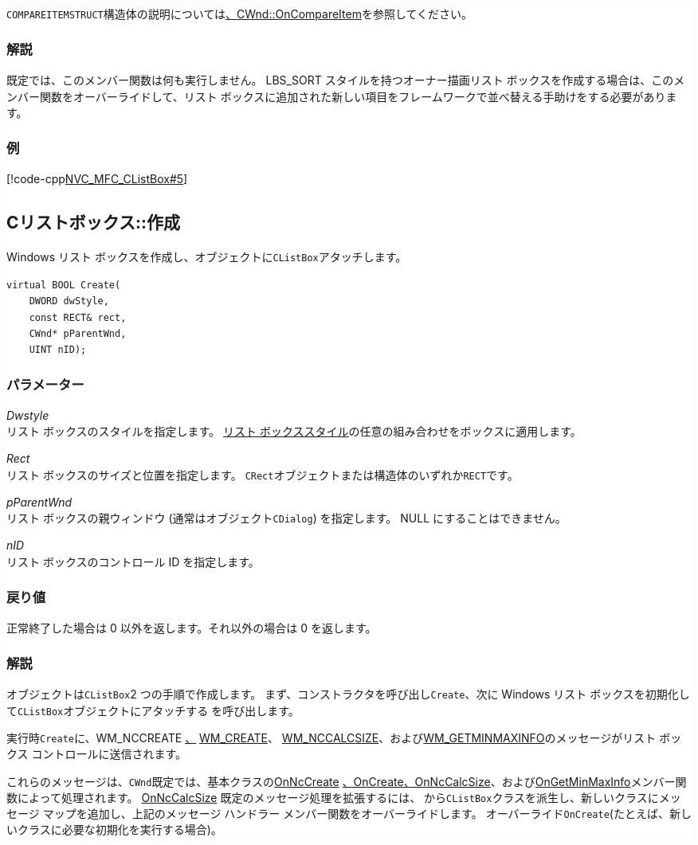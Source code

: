 `COMPAREITEMSTRUCT`構造体の説明については[、CWnd::OnCompareItem](../../mfc/reference/cwnd-class.md#oncompareitem)を参照してください。

### <a name="remarks"></a>解説

既定では、このメンバー関数は何も実行しません。 LBS_SORT スタイルを持つオーナー描画リスト ボックスを作成する場合は、このメンバー関数をオーバーライドして、リスト ボックスに追加された新しい項目をフレームワークで並べ替える手助けをする必要があります。

### <a name="example"></a>例

[!code-cpp[NVC_MFC_CListBox#5](../../mfc/codesnippet/cpp/clistbox-class_4.cpp)]

## <a name="clistboxcreate"></a><a name="create"></a>Cリストボックス::作成

Windows リスト ボックスを作成し、オブジェクトに`CListBox`アタッチします。

```
virtual BOOL Create(
    DWORD dwStyle,
    const RECT& rect,
    CWnd* pParentWnd,
    UINT nID);
```

### <a name="parameters"></a>パラメーター

*Dwstyle*<br/>
リスト ボックスのスタイルを指定します。 [リスト ボックススタイル](../../mfc/reference/styles-used-by-mfc.md#list-box-styles)の任意の組み合わせをボックスに適用します。

*Rect*<br/>
リスト ボックスのサイズと位置を指定します。 `CRect`オブジェクトまたは構造体のいずれか`RECT`です。

*pParentWnd*<br/>
リスト ボックスの親ウィンドウ (通常はオブジェクト`CDialog`) を指定します。 NULL にすることはできません。

*nID*<br/>
リスト ボックスのコントロール ID を指定します。

### <a name="return-value"></a>戻り値

正常終了した場合は 0 以外を返します。それ以外の場合は 0 を返します。

### <a name="remarks"></a>解説

オブジェクトは`CListBox`2 つの手順で作成します。 まず、コンストラクタを呼び出し`Create`、次に Windows リスト ボックスを初期化して`CListBox`オブジェクトにアタッチする を呼び出します。

実行時`Create`に、WM_NCCREATE [、](../../mfc/reference/cwnd-class.md#onnccreate) [WM_CREATE](../../mfc/reference/cwnd-class.md#oncreate)、 [WM_NCCALCSIZE](../../mfc/reference/cwnd-class.md#onnccalcsize)、および[WM_GETMINMAXINFO](../../mfc/reference/cwnd-class.md#ongetminmaxinfo)のメッセージがリスト ボックス コントロールに送信されます。

これらのメッセージは、`CWnd`既定では、基本クラスの[OnNcCreate](../../mfc/reference/cwnd-class.md#onnccreate) [、OnCreate、OnNcCalcSize](../../mfc/reference/cwnd-class.md#oncreate)、および[OnGetMinMaxInfo](../../mfc/reference/cwnd-class.md#ongetminmaxinfo)メンバー関数によって処理されます。 [OnNcCalcSize](../../mfc/reference/cwnd-class.md#onnccalcsize) 既定のメッセージ処理を拡張するには、 から`CListBox`クラスを派生し、新しいクラスにメッセージ マップを追加し、上記のメッセージ ハンドラー メンバー関数をオーバーライドします。 オーバーライド`OnCreate`(たとえば、新しいクラスに必要な初期化を実行する場合)。
